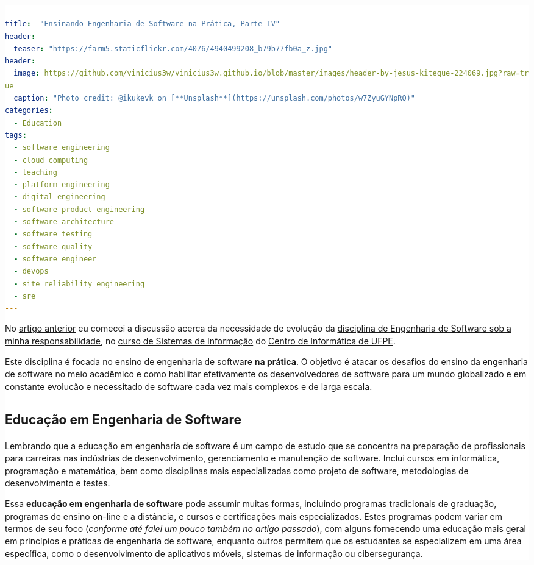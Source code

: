 ```yaml
---
title:  "Ensinando Engenharia de Software na Prática, Parte IV"
header:
  teaser: "https://farm5.staticflickr.com/4076/4940499208_b79b77fb0a_z.jpg"
header:
  image: https://github.com/vinicius3w/vinicius3w.github.io/blob/master/images/header-by-jesus-kiteque-224069.jpg?raw=true
  caption: "Photo credit: @ikukevk on [**Unsplash**](https://unsplash.com/photos/w7ZyuGYNpRQ)"
categories: 
  - Education
tags:
  - software engineering
  - cloud computing
  - teaching
  - platform engineering
  - digital engineering
  - software product engineering
  - software architecture
  - software testing
  - software quality
  - software engineer
  - devops
  - site reliability engineering
  - sre
---
```


No [artigo anterior](https://viniciusgarcia.me/education/ensinando-engenharia-de-software-na-pratica-parte-iii/) eu comecei a discussão acerca da necessidade de evolução da [disciplina de Engenharia de Software sob a minha responsabilidade](https://bit.ly/vcg-es), no [curso de Sistemas de Informação](https://portal.cin.ufpe.br/graduacao/sistemas-de-informacao/) do [Centro de Informática de UFPE](https://www.cin.ufpe.br/).

Este disciplina é focada no ensino de engenharia de software **na prática**. O objetivo é atacar os desafios do ensino da engenharia de software no meio acadêmico e como habilitar efetivamente os desenvolvedores de software para um mundo globalizado e em constante evolucão e necessitado de [software cada vez mais complexos e de larga escala](https://doi.org/10.1145/2209249.2209268).

## Educação em Engenharia de Software

Lembrando que a educação em engenharia de software é um campo de estudo que se concentra na preparação de profissionais para carreiras nas indústrias de desenvolvimento, gerenciamento e manutenção de software. Inclui cursos em informática, programação e matemática, bem como disciplinas mais especializadas como projeto de software, metodologias de desenvolvimento e testes.

Essa **educação em engenharia de software** pode assumir muitas formas, incluindo programas tradicionais de graduação, programas de ensino on-line e a distância, e cursos e certificações mais especializados. Estes programas podem variar em termos de seu foco (_conforme até falei um pouco também no artigo passado_), com alguns fornecendo uma educação mais geral em princípios e práticas de engenharia de software, enquanto outros permitem que os estudantes se especializem em uma área específica, como o desenvolvimento de aplicativos móveis, sistemas de informação ou cibersegurança.
